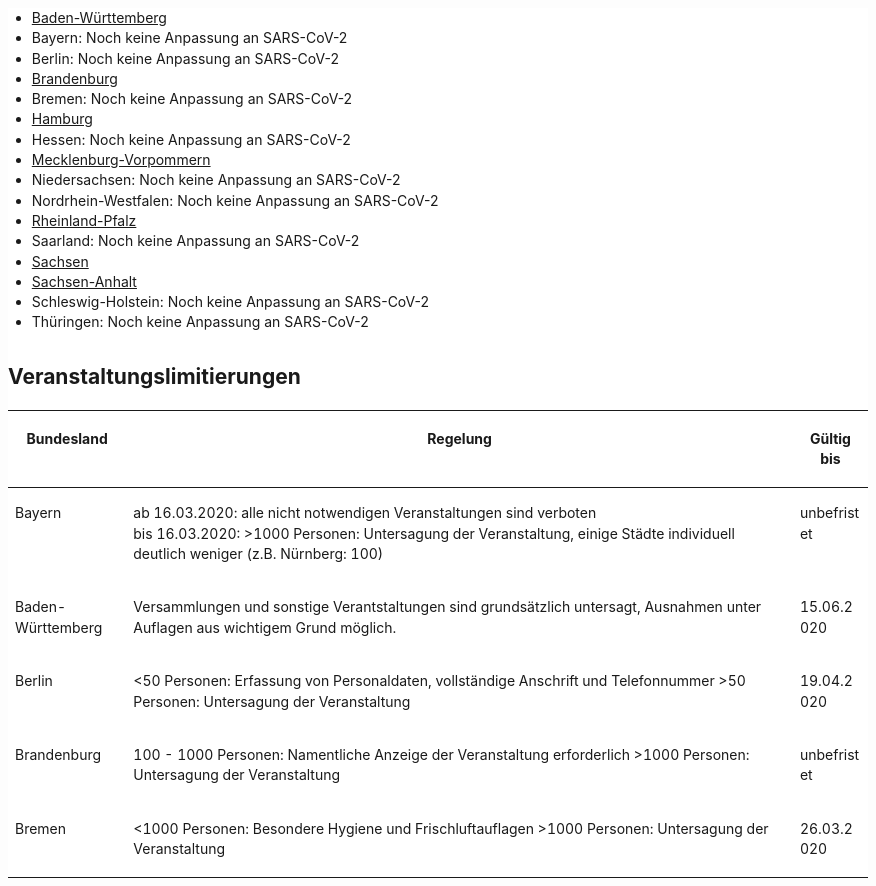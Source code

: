  - [Baden-Württemberg](https://sozialministerium.baden-wuerttemberg.de/fileadmin/redaktion/m-sm/intern/downloads/Downloads_Gesundheitsschutz/Influenzapandemieplan-BW.pdf)
  - Bayern: Noch keine Anpassung an SARS-CoV-2
  - Berlin: Noch keine Anpassung an SARS-CoV-2
  - [Brandenburg](https://msgiv.brandenburg.de/sixcms/media.php/9/MSGIV_COVID_19_Pandemieplan_Brandenburg_Stand_2020_03_06.pdf)
  - Bremen: Noch keine Anpassung an SARS-CoV-2
  - [Hamburg](https://www.hamburg.de/contentblob/13656714/fb6314c13b2542d58db51ca4901cfb15/data/pandemieplan.pdf)
  - Hessen: Noch keine Anpassung an SARS-CoV-2
  - [Mecklenburg-Vorpommern](https://www.regierung-mv.de/serviceassistent/download?id=1622374)
  - Niedersachsen: Noch keine Anpassung an SARS-CoV-2
  - Nordrhein-Westfalen: Noch keine Anpassung an SARS-CoV-2
  - [Rheinland-Pfalz](https://msagd.rlp.de/fileadmin/msagd/Gesundheit_und_Pflege/GP_Dokumente/Informationen_zum_Coronavirus/2020_Pandemieplan_RLP.pdf)
  - Saarland: Noch keine Anpassung an SARS-CoV-2
  - [Sachsen](https://www.sms.sachsen.de/download/Pandemieplan_endg._Fassg_29.02.2020_Oe.pdf)
  - [Sachsen-Anhalt](https://ms.sachsen-anhalt.de/fileadmin/Bibliothek/Politik_und_Verwaltung/MS/MS/2_Gesundheit/Pandemieplan_Sachsen-Anhalt_2020.pdf)
  - Schleswig-Holstein: Noch keine Anpassung an SARS-CoV-2
  - Thüringen: Noch keine Anpassung an SARS-CoV-2

## Veranstaltungslimitierungen

<table>
<thead>
<tr class="header">
<th><p>Bundesland</p></th>
<th><p>Regelung</p></th>
<th><p>Gültig bis</p></th>
</tr>
</thead>
<tbody>
<tr class="odd">
<td><p>Bayern</p></td>
<td><p>ab 16.03.2020: alle nicht notwendigen Veranstaltungen sind verboten<br />
bis 16.03.2020: &gt;1000 Personen: Untersagung der Veranstaltung, einige Städte individuell deutlich weniger (z.B. Nürnberg: 100)</p></td>
<td><p>unbefristet</p></td>
</tr>
<tr class="even">
<td><p>Baden-Württemberg</p></td>
<td><p>Versammlungen und sonstige Verantstaltungen sind grundsätzlich untersagt, Ausnahmen unter Auflagen aus wichtigem Grund möglich.</p></td>
<td><p>15.06.2020</p></td>
</tr>
<tr class="odd">
<td><p>Berlin</p></td>
<td><p>&lt;50 Personen: Erfassung von Personaldaten, vollständige Anschrift und Telefonnummer &gt;50 Personen: Untersagung der Veranstaltung</p></td>
<td><p>19.04.2020</p></td>
</tr>
<tr class="even">
<td><p>Brandenburg</p></td>
<td><p>100 - 1000 Personen: Namentliche Anzeige der Veranstaltung erforderlich &gt;1000 Personen: Untersagung der Veranstaltung</p></td>
<td><p>unbefristet</p></td>
</tr>
<tr class="odd">
<td><p>Bremen</p></td>
<td><p>&lt;1000 Personen: Besondere Hygiene und Frischluftauflagen &gt;1000 Personen: Untersagung der Veranstaltung</p></td>
<td><p>26.03.2020</p></td>